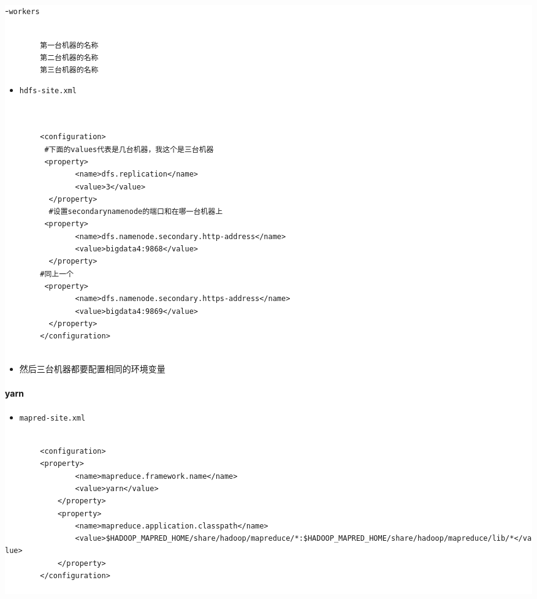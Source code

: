 -`workers` 


```

		第一台机器的名称
		第二台机器的名称
		第三台机器的名称

```

- `hdfs-site.xml`

```


		<configuration>
		 #下面的values代表是几台机器，我这个是三台机器
		 <property>
		        <name>dfs.replication</name>
		        <value>3</value>
		  </property>
		  #设置secondarynamenode的端口和在哪一台机器上
		 <property>
		        <name>dfs.namenode.secondary.http-address</name>
		        <value>bigdata4:9868</value>
		  </property>
		#同上一个
		 <property>
		        <name>dfs.namenode.secondary.https-address</name>
		        <value>bigdata4:9869</value>
		  </property>
		</configuration>


```

- 然后三台机器都要配置相同的环境变量

#### yarn ####
- `mapred-site.xml`

```

		<configuration>
		<property>
		        <name>mapreduce.framework.name</name>
		        <value>yarn</value>
		    </property>
		    <property>
		        <name>mapreduce.application.classpath</name>
		        <value>$HADOOP_MAPRED_HOME/share/hadoop/mapreduce/*:$HADOOP_MAPRED_HOME/share/hadoop/mapreduce/lib/*</value>
		    </property>
		</configuration>


```
